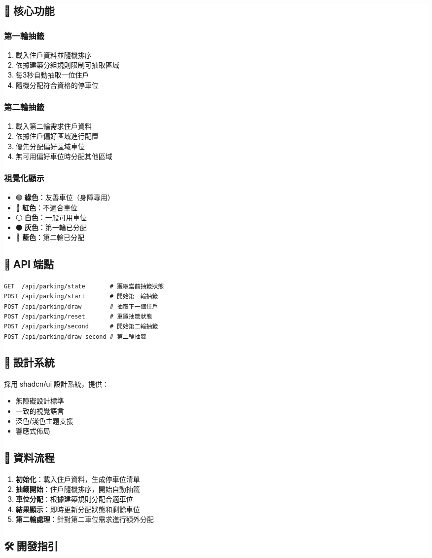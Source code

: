## 🎯 核心功能

### 第一輪抽籤
1. 載入住戶資料並隨機排序
2. 依據建築分組規則限制可抽取區域
3. 每3秒自動抽取一位住戶
4. 隨機分配符合資格的停車位

### 第二輪抽籤
1. 載入第二輪需求住戶資料
2. 依據住戶偏好區域進行配置
3. 優先分配偏好區域車位
4. 無可用偏好車位時分配其他區域

### 視覺化顯示
- 🟢 **綠色**：友善車位（身障專用）
- 🔴 **紅色**：不適合車位
- ⚪ **白色**：一般可用車位
- ⚫ **灰色**：第一輪已分配
- 🔵 **藍色**：第二輪已分配

## 🔧 API 端點

```
GET  /api/parking/state       # 獲取當前抽籤狀態
POST /api/parking/start       # 開始第一輪抽籤
POST /api/parking/draw        # 抽取下一個住戶
POST /api/parking/reset       # 重置抽籤狀態
POST /api/parking/second      # 開始第二輪抽籤
POST /api/parking/draw-second # 第二輪抽籤
```

## 🎨 設計系統

採用 shadcn/ui 設計系統，提供：
- 無障礙設計標準
- 一致的視覺語言
- 深色/淺色主題支援
- 響應式佈局

## 🔄 資料流程

1. **初始化**：載入住戶資料，生成停車位清單
2. **抽籤開始**：住戶隨機排序，開始自動抽籤
3. **車位分配**：根據建築規則分配合適車位
4. **結果顯示**：即時更新分配狀態和剩餘車位
5. **第二輪處理**：針對第二車位需求進行額外分配

## 🛠️ 開發指引

